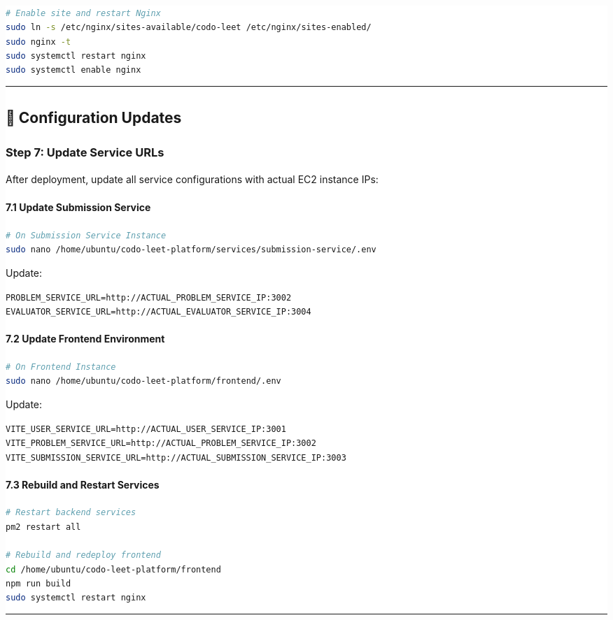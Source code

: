 
```bash
# Enable site and restart Nginx
sudo ln -s /etc/nginx/sites-available/codo-leet /etc/nginx/sites-enabled/
sudo nginx -t
sudo systemctl restart nginx
sudo systemctl enable nginx
```

---

## 🔧 Configuration Updates

### Step 7: Update Service URLs

After deployment, update all service configurations with actual EC2 instance IPs:

#### 7.1 Update Submission Service

```bash
# On Submission Service Instance
sudo nano /home/ubuntu/codo-leet-platform/services/submission-service/.env
```

Update:

```env
PROBLEM_SERVICE_URL=http://ACTUAL_PROBLEM_SERVICE_IP:3002
EVALUATOR_SERVICE_URL=http://ACTUAL_EVALUATOR_SERVICE_IP:3004
```

#### 7.2 Update Frontend Environment

```bash
# On Frontend Instance
sudo nano /home/ubuntu/codo-leet-platform/frontend/.env
```

Update:

```env
VITE_USER_SERVICE_URL=http://ACTUAL_USER_SERVICE_IP:3001
VITE_PROBLEM_SERVICE_URL=http://ACTUAL_PROBLEM_SERVICE_IP:3002
VITE_SUBMISSION_SERVICE_URL=http://ACTUAL_SUBMISSION_SERVICE_IP:3003
```

#### 7.3 Rebuild and Restart Services

```bash
# Restart backend services
pm2 restart all

# Rebuild and redeploy frontend
cd /home/ubuntu/codo-leet-platform/frontend
npm run build
sudo systemctl restart nginx
```

---